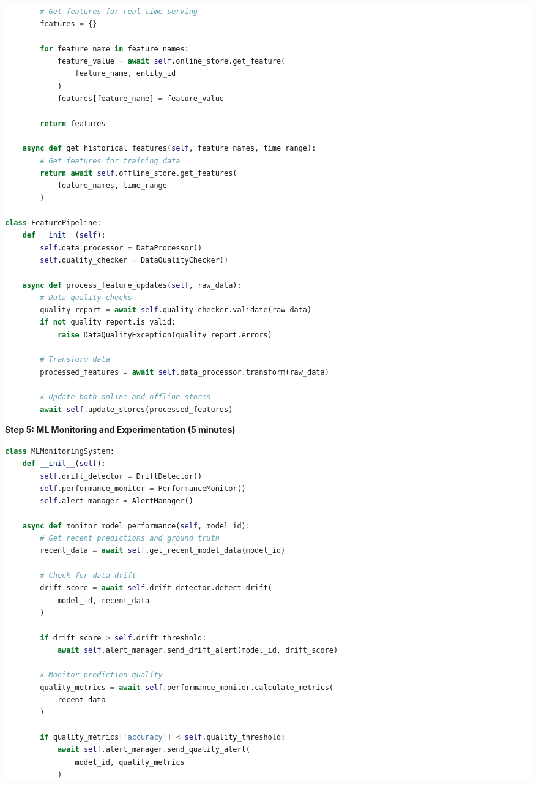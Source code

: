 ```python
        # Get features for real-time serving
        features = {}
        
        for feature_name in feature_names:
            feature_value = await self.online_store.get_feature(
                feature_name, entity_id
            )
            features[feature_name] = feature_value
        
        return features
    
    async def get_historical_features(self, feature_names, time_range):
        # Get features for training data
        return await self.offline_store.get_features(
            feature_names, time_range
        )

class FeaturePipeline:
    def __init__(self):
        self.data_processor = DataProcessor()
        self.quality_checker = DataQualityChecker()
    
    async def process_feature_updates(self, raw_data):
        # Data quality checks
        quality_report = await self.quality_checker.validate(raw_data)
        if not quality_report.is_valid:
            raise DataQualityException(quality_report.errors)
        
        # Transform data
        processed_features = await self.data_processor.transform(raw_data)
        
        # Update both online and offline stores
        await self.update_stores(processed_features)
```

**Step 5: ML Monitoring and Experimentation (5 minutes)**
```python
class MLMonitoringSystem:
    def __init__(self):
        self.drift_detector = DriftDetector()
        self.performance_monitor = PerformanceMonitor()
        self.alert_manager = AlertManager()
    
    async def monitor_model_performance(self, model_id):
        # Get recent predictions and ground truth
        recent_data = await self.get_recent_model_data(model_id)
        
        # Check for data drift
        drift_score = await self.drift_detector.detect_drift(
            model_id, recent_data
        )
        
        if drift_score > self.drift_threshold:
            await self.alert_manager.send_drift_alert(model_id, drift_score)
        
        # Monitor prediction quality
        quality_metrics = await self.performance_monitor.calculate_metrics(
            recent_data
        )
        
        if quality_metrics['accuracy'] < self.quality_threshold:
            await self.alert_manager.send_quality_alert(
                model_id, quality_metrics
            )
```